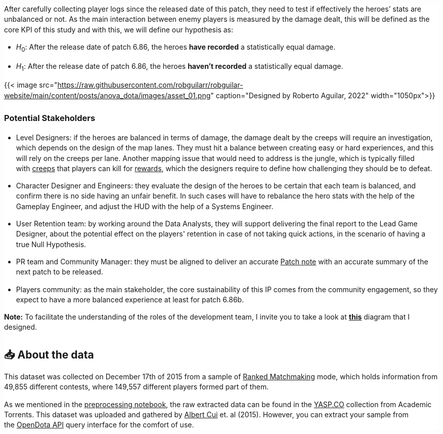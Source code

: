 After carefully collecting player logs since the released date of this patch, they need to test if effectively the heroes’ stats are unbalanced or not. As the main interaction between enemy players is measured by the damage dealt, this will be defined as the core KPI of this study and with this, we will define our hypothesis as:

- $H_0:$ After the release date of patch 6.86, the heroes **have recorded** a statistically equal damage.

- $H_1:$ After the release date of patch 6.86, the heroes **haven’t recorded** a statistically equal damage.

{{< image src="https://raw.githubusercontent.com/robguilarr/robguilar-website/main/content/posts/anova_dota/images/asset_01.png" caption="Designed by Roberto Aguilar, 2022" width="1050px">}}


### Potential Stakeholders

- Level Designers: if the heroes are balanced in terms of damage, the damage dealt by the creeps will require an investigation, which depends on the design of the map lanes. They must hit a balance between creating easy or hard experiences, and this will rely on the creeps per lane. Another mapping issue that would need to address is the jungle, which is typically filled with [creeps](https://dota2.fandom.com/wiki/Creeps) that players can kill for [rewards](https://dota2.fandom.com/wiki/Jungling#), which the designers require to define how challenging they should be to defeat.

- Character Designer and Engineers: they evaluate the design of the heroes to be certain that each team is balanced, and confirm there is no side having an unfair benefit. In such cases will have to rebalance the hero stats with the help of the Gameplay Engineer, and adjust the HUD with the help of a Systems Engineer.

- User Retention team: by working around the Data Analysts, they will support delivering the final report to the Lead Game Designer, about the potential effect on the players' retention in case of not taking quick actions, in the scenario of having a true Null Hypothesis.

- PR team and Community Manager: they must be aligned to deliver an accurate [Patch note](https://www.dota2.com/news/updates) with an accurate summary of the next patch to be released.

- Players community: as the main stakeholder, the core sustainability of this IP comes from the community engagement, so they expect to have a more balanced experience at least for patch 6.86b.

**Note:** To facilitate the understanding of the roles of the development team, I invite you to take a look at **[this](https://www.robguilar.com/posts/gamedev_structure/)** [](https://miro.com/app/board/uXjVOwQVsRk=/?share_link_id=215280076044)diagram that I designed.

## 📥 About the data

This dataset was collected on December 17th of 2015 from a sample of [Ranked Matchmaking](https://dota2.fandom.com/wiki/Matchmaking#Ranked_Match) mode, which holds information from 49,855 different contests, where 149,557 different players formed part of them.

As we mentioned in the [preprocessing notebook](https://github.com/robguilarr/anova_dota/blob/master/preprocess.ipynb), the raw extracted data can be found in the [YASP.CO](https://academictorrents.com/details/5c5deeb6cfe1c944044367d2e7465fd8bd2f4acf) collection from Academic Torrents. This dataset was uploaded and gathered by [Albert Cui](https://academictorrents.com/browse.php?search=Albert+Cui) et. al (2015). However, you can extract your sample from the [OpenDota API](https://www.opendota.com/explorer) query interface for the comfort of use.
